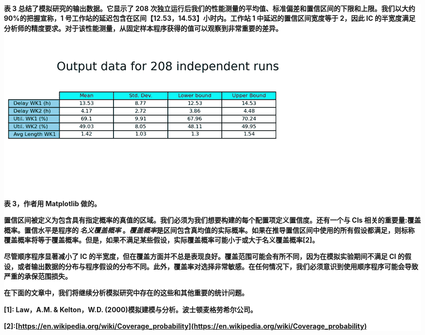 **表 3 总结了模拟研究的输出数据。它显示了 208 次独立运行后我们的性能测量的平均值、标准偏差和置信区间的下限和上限。**我们以大约 90%的把握宣称，1 号工作站的延迟包含在区间【12.53，14.53】小时**内。工作站 1 中延迟的置信区间宽度等于 2，因此 IC 的半宽度满足分析师的精度要求。对于该性能测量，从固定样本程序获得的值可以观察到非常重要的差异。**

**![](img/2a3d1f570da02cdd30bb16bf3e5b9eab.png)**

**表 3，作者用 Matplotlib 做的。**

**置信区间被定义为包含具有指定概率的真值的区域。我们必须为我们想要构建的每个配置项定义置信度。还有一个与 CIs 相关的重要量:**覆盖概率**。置信水平是程序的 ***名义覆盖概率*** 。*覆盖概率*是区间包含真均值的实际概率。如果在推导置信区间中使用的所有假设都满足，则标称覆盖概率将等于覆盖概率。但是，如果不满足某些假设，实际覆盖概率可能小于或大于名义覆盖概率[2]。**

**尽管顺序程序显著减小了 IC 的半宽度，但在覆盖方面并不总是表现良好。覆盖范围可能会有所不同，因为在模拟实验期间不满足 CI 的假设，或者输出数据的分布与程序假设的分布不同。此外，**覆盖率对选择**非常敏感。在任何情况下，**我们必须意识到使用顺序程序可能会导致严重的承保范围损失。****

**在下面的文章中，我们将继续分析模拟研究中存在的这些和其他重要的统计问题。**

**[1]: Law，A.M. & Kelton，W.D. (2000)模拟建模与分析。波士顿麦格劳希尔公司。**

**[2]:[https://en.wikipedia.org/wiki/Coverage_probability](https://en.wikipedia.org/wiki/Coverage_probability)**